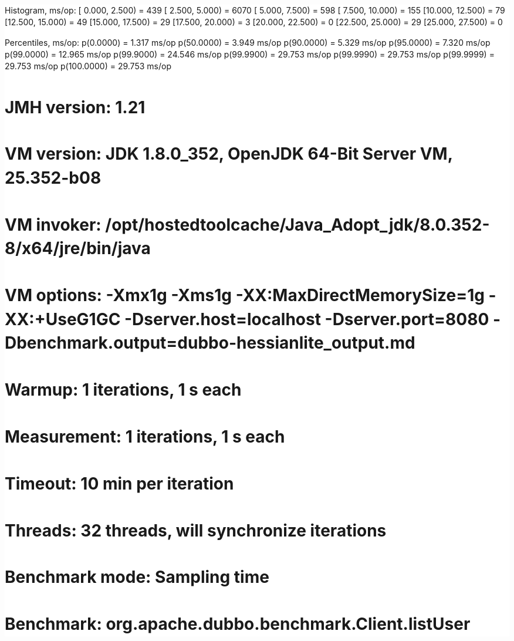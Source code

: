   Histogram, ms/op:
    [ 0.000,  2.500) = 439 
    [ 2.500,  5.000) = 6070 
    [ 5.000,  7.500) = 598 
    [ 7.500, 10.000) = 155 
    [10.000, 12.500) = 79 
    [12.500, 15.000) = 49 
    [15.000, 17.500) = 29 
    [17.500, 20.000) = 3 
    [20.000, 22.500) = 0 
    [22.500, 25.000) = 29 
    [25.000, 27.500) = 0 

  Percentiles, ms/op:
      p(0.0000) =      1.317 ms/op
     p(50.0000) =      3.949 ms/op
     p(90.0000) =      5.329 ms/op
     p(95.0000) =      7.320 ms/op
     p(99.0000) =     12.965 ms/op
     p(99.9000) =     24.546 ms/op
     p(99.9900) =     29.753 ms/op
     p(99.9990) =     29.753 ms/op
     p(99.9999) =     29.753 ms/op
    p(100.0000) =     29.753 ms/op


# JMH version: 1.21
# VM version: JDK 1.8.0_352, OpenJDK 64-Bit Server VM, 25.352-b08
# VM invoker: /opt/hostedtoolcache/Java_Adopt_jdk/8.0.352-8/x64/jre/bin/java
# VM options: -Xmx1g -Xms1g -XX:MaxDirectMemorySize=1g -XX:+UseG1GC -Dserver.host=localhost -Dserver.port=8080 -Dbenchmark.output=dubbo-hessianlite_output.md
# Warmup: 1 iterations, 1 s each
# Measurement: 1 iterations, 1 s each
# Timeout: 10 min per iteration
# Threads: 32 threads, will synchronize iterations
# Benchmark mode: Sampling time
# Benchmark: org.apache.dubbo.benchmark.Client.listUser
